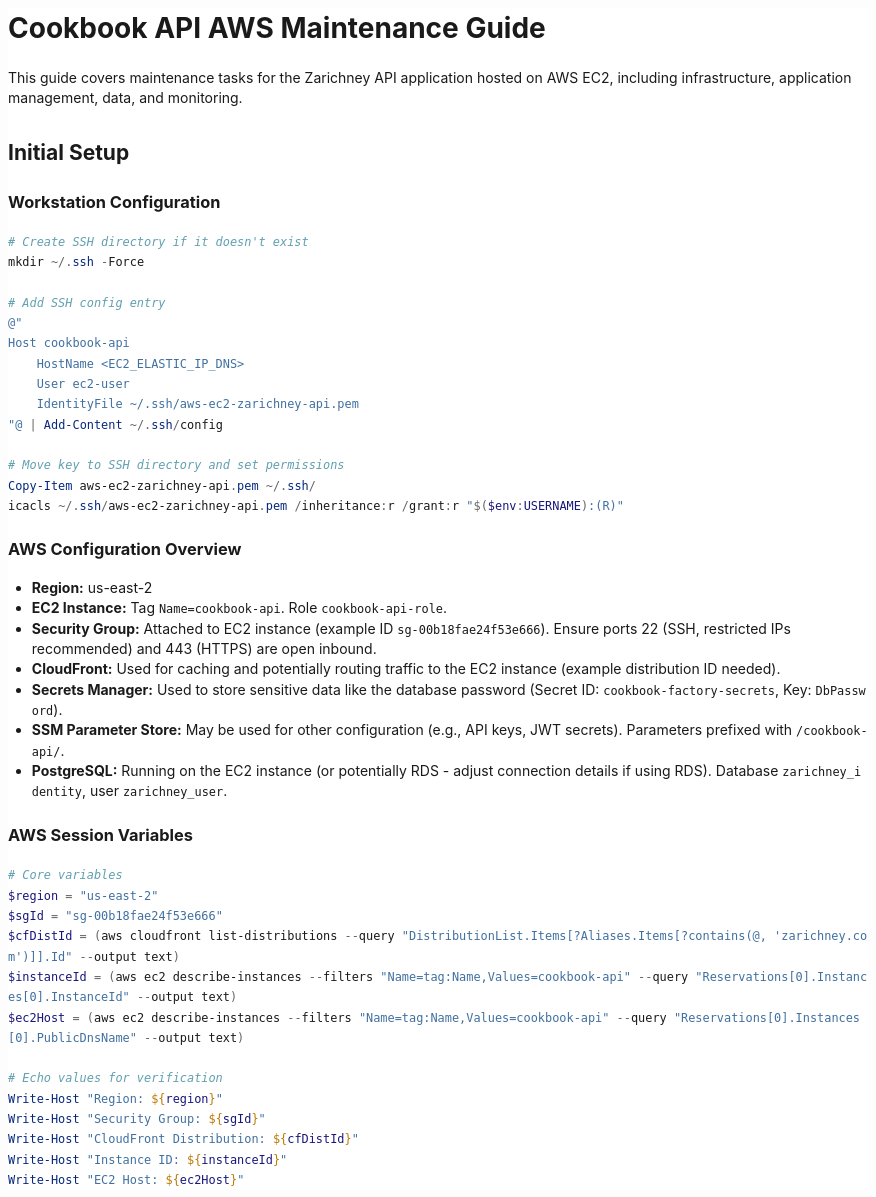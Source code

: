 # Cookbook API AWS Maintenance Guide

This guide covers maintenance tasks for the Zarichney API application hosted on AWS EC2, including infrastructure, application management, data, and monitoring.

## Initial Setup

### Workstation Configuration
```powershell
# Create SSH directory if it doesn't exist
mkdir ~/.ssh -Force

# Add SSH config entry
@"
Host cookbook-api
    HostName <EC2_ELASTIC_IP_DNS>
    User ec2-user
    IdentityFile ~/.ssh/aws-ec2-zarichney-api.pem
"@ | Add-Content ~/.ssh/config

# Move key to SSH directory and set permissions
Copy-Item aws-ec2-zarichney-api.pem ~/.ssh/
icacls ~/.ssh/aws-ec2-zarichney-api.pem /inheritance:r /grant:r "$($env:USERNAME):(R)"
```

### AWS Configuration Overview
* **Region:** us-east-2
* **EC2 Instance:** Tag `Name=cookbook-api`. Role `cookbook-api-role`.
* **Security Group:** Attached to EC2 instance (example ID `sg-00b18fae24f53e666`). Ensure ports 22 (SSH, restricted IPs recommended) and 443 (HTTPS) are open inbound.
* **CloudFront:** Used for caching and potentially routing traffic to the EC2 instance (example distribution ID needed).
* **Secrets Manager:** Used to store sensitive data like the database password (Secret ID: `cookbook-factory-secrets`, Key: `DbPassword`).
* **SSM Parameter Store:** May be used for other configuration (e.g., API keys, JWT secrets). Parameters prefixed with `/cookbook-api/`.
* **PostgreSQL:** Running on the EC2 instance (or potentially RDS - adjust connection details if using RDS). Database `zarichney_identity`, user `zarichney_user`.

### AWS Session Variables
```powershell
# Core variables
$region = "us-east-2"
$sgId = "sg-00b18fae24f53e666"
$cfDistId = (aws cloudfront list-distributions --query "DistributionList.Items[?Aliases.Items[?contains(@, 'zarichney.com')]].Id" --output text)
$instanceId = (aws ec2 describe-instances --filters "Name=tag:Name,Values=cookbook-api" --query "Reservations[0].Instances[0].InstanceId" --output text)
$ec2Host = (aws ec2 describe-instances --filters "Name=tag:Name,Values=cookbook-api" --query "Reservations[0].Instances[0].PublicDnsName" --output text)

# Echo values for verification
Write-Host "Region: ${region}"
Write-Host "Security Group: ${sgId}"
Write-Host "CloudFront Distribution: ${cfDistId}"
Write-Host "Instance ID: ${instanceId}"
Write-Host "EC2 Host: ${ec2Host}"
```
